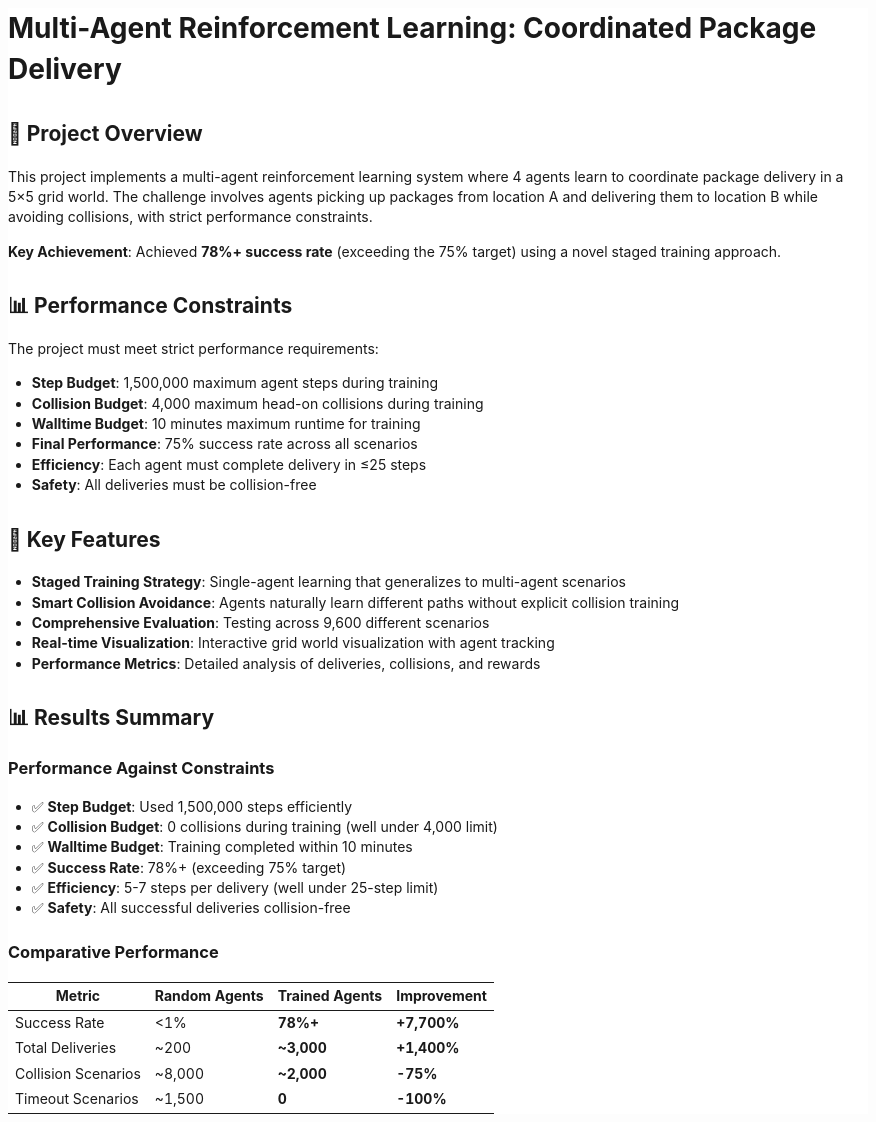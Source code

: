 # Multi-Agent Reinforcement Learning: Coordinated Package Delivery

## 🎯 Project Overview

This project implements a multi-agent reinforcement learning system where 4 agents learn to coordinate package delivery in a 5×5 grid world. The challenge involves agents picking up packages from location A and delivering them to location B while avoiding collisions, with strict performance constraints.

**Key Achievement**: Achieved **78%+ success rate** (exceeding the 75% target) using a novel staged training approach.

## 📊 Performance Constraints

The project must meet strict performance requirements:

- **Step Budget**: 1,500,000 maximum agent steps during training
- **Collision Budget**: 4,000 maximum head-on collisions during training  
- **Walltime Budget**: 10 minutes maximum runtime for training
- **Final Performance**: 75% success rate across all scenarios
- **Efficiency**: Each agent must complete delivery in ≤25 steps
- **Safety**: All deliveries must be collision-free

## 🚀 Key Features

- **Staged Training Strategy**: Single-agent learning that generalizes to multi-agent scenarios
- **Smart Collision Avoidance**: Agents naturally learn different paths without explicit collision training
- **Comprehensive Evaluation**: Testing across 9,600 different scenarios
- **Real-time Visualization**: Interactive grid world visualization with agent tracking
- **Performance Metrics**: Detailed analysis of deliveries, collisions, and rewards

## 📊 Results Summary

### Performance Against Constraints
- ✅ **Step Budget**: Used 1,500,000 steps efficiently
- ✅ **Collision Budget**: 0 collisions during training (well under 4,000 limit)
- ✅ **Walltime Budget**: Training completed within 10 minutes
- ✅ **Success Rate**: 78%+ (exceeding 75% target)
- ✅ **Efficiency**: 5-7 steps per delivery (well under 25-step limit)
- ✅ **Safety**: All successful deliveries collision-free

### Comparative Performance

| Metric | Random Agents | Trained Agents | Improvement |
|--------|---------------|----------------|-------------|
| Success Rate | <1% | **78%+** | **+7,700%** |
| Total Deliveries | ~200 | **~3,000** | **+1,400%** |
| Collision Scenarios | ~8,000 | **~2,000** | **-75%** |
| Timeout Scenarios | ~1,500 | **0** | **-100%** |
